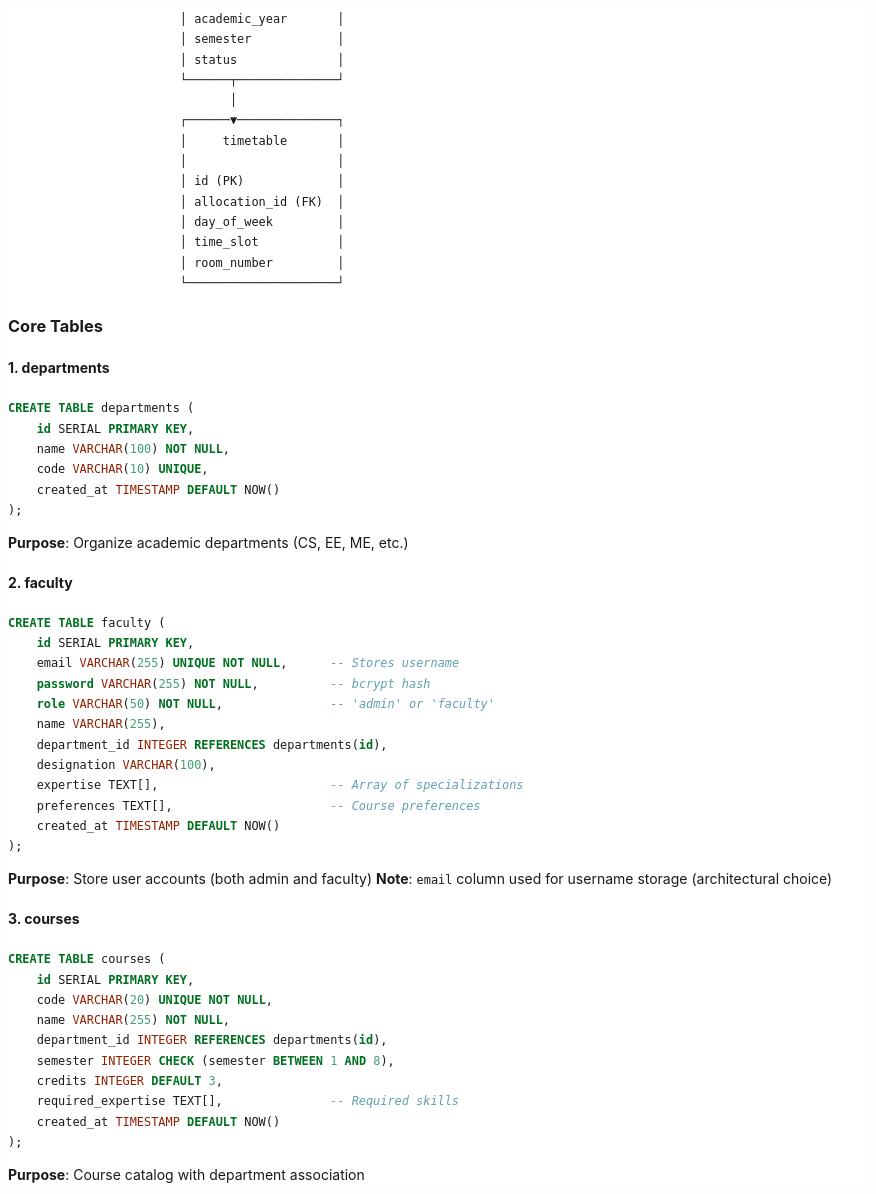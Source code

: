 ```
                        │ academic_year       │
                        │ semester            │
                        │ status              │
                        └──────┬──────────────┘
                               │
                        ┌──────▼──────────────┐
                        │     timetable       │
                        │                     │
                        │ id (PK)             │
                        │ allocation_id (FK)  │
                        │ day_of_week         │
                        │ time_slot           │
                        │ room_number         │
                        └─────────────────────┘
```

### Core Tables

#### 1. **departments**
```sql
CREATE TABLE departments (
    id SERIAL PRIMARY KEY,
    name VARCHAR(100) NOT NULL,
    code VARCHAR(10) UNIQUE,
    created_at TIMESTAMP DEFAULT NOW()
);
```
**Purpose**: Organize academic departments (CS, EE, ME, etc.)

#### 2. **faculty**
```sql
CREATE TABLE faculty (
    id SERIAL PRIMARY KEY,
    email VARCHAR(255) UNIQUE NOT NULL,      -- Stores username
    password VARCHAR(255) NOT NULL,          -- bcrypt hash
    role VARCHAR(50) NOT NULL,               -- 'admin' or 'faculty'
    name VARCHAR(255),
    department_id INTEGER REFERENCES departments(id),
    designation VARCHAR(100),
    expertise TEXT[],                        -- Array of specializations
    preferences TEXT[],                      -- Course preferences
    created_at TIMESTAMP DEFAULT NOW()
);
```
**Purpose**: Store user accounts (both admin and faculty)
**Note**: `email` column used for username storage (architectural choice)

#### 3. **courses**
```sql
CREATE TABLE courses (
    id SERIAL PRIMARY KEY,
    code VARCHAR(20) UNIQUE NOT NULL,
    name VARCHAR(255) NOT NULL,
    department_id INTEGER REFERENCES departments(id),
    semester INTEGER CHECK (semester BETWEEN 1 AND 8),
    credits INTEGER DEFAULT 3,
    required_expertise TEXT[],               -- Required skills
    created_at TIMESTAMP DEFAULT NOW()
);
```
**Purpose**: Course catalog with department association
